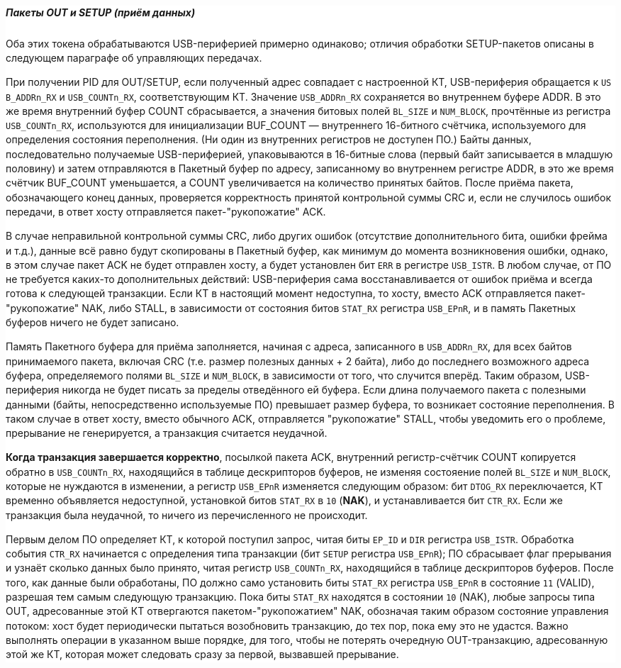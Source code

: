 
<a name="out"></a>
##### Пакеты OUT и SETUP (приём данных)

Оба этих токена обрабатываются USB-периферией примерно одинаково; отличия обработки SETUP-пакетов описаны в следующем параграфе об управляющих передачах.

При получении PID для OUT/SETUP, если полученный адрес совпадает с настроенной КТ, USB-периферия обращается к `USB_ADDRn_RX` и `USB_COUNTn_RX`, соответствующим КТ. Значение `USB_ADDRn_RX` сохраняется во внутреннем буфере ADDR. В это же время внутренний буфер COUNT сбрасывается, а значения битовых полей `BL_SIZE` и `NUM_BLOCK`, прочтённые из регистра `USB_COUNTn_RX`, используются для инициализации BUF_COUNT — внутреннего 16-битного счётчика, используемого для определения состояния переполнения. (Ни один из внутренних регистров не доступен ПО.) Байты данных, последовательно получаемые USB-периферией, упаковываются в 16-битные слова (первый байт записывается в младшую половину) и затем отправляются в Пакетный буфер по адресу, записанному во внутреннем регистре ADDR, в это же время счётчик BUF_COUNT уменьшается, а COUNT увеличивается на количество принятых байтов. После приёма пакета, обозначающего конец данных, проверяется корректность принятой контрольной суммы CRC и, если не случилось ошибок передачи, в ответ хосту отправляется пакет-"рукопожатие" ACK.

В случае неправильной контрольной суммы CRC, либо других ошибок (отсутствие дополнительного бита, ошибки фрейма и т.д.), данные всё равно будут скопированы в Пакетный буфер, как минимум до момента возникновения ошибки, однако, в этом случае пакет ACK не будет отправлен хосту, а будет установлен бит `ERR` в регистре `USB_ISTR`. В любом случае, от ПО не требуется каких-то дополнительных действий: USB-периферия сама восстанавливается от ошибок приёма и всегда готова к следующей транзакции. Если КТ в настоящий момент недоступна, то хосту, вместо ACK отправляется пакет-"рукопожатие" NAK, либо STALL, в зависимости от состояния битов `STAT_RX` регистра `USB_EPnR`, и в память Пакетных буферов ничего не будет записано.

Память Пакетного буфера для приёма заполняется, начиная с адреса, записанного в `USB_ADDRn_RX`, для всех байтов принимаемого пакета, включая CRC (т.е. размер полезных данных + 2 байта), либо до последнего возможного адреса буфера, определяемого полями `BL_SIZE` и `NUM_BLOCK`, в зависимости от того, что случится вперёд. Таким образом, USB-периферия никогда не будет писать за пределы отведённого ей буфера. Если длина получаемого пакета с полезными данными (байты, непосредственно используемые ПО) превышает размер буфера, то возникает состояние переполнения. В таком случае в ответ хосту, вместо обычного ACK, отправляется "рукопожатие" STALL, чтобы уведомить его о проблеме, прерывание не генерируется, а транзакция считается неудачной.

**Когда транзакция завершается корректно**, посылкой пакета ACK, внутренний регистр-счётчик COUNT копируется обратно в `USB_COUNTn_RX`, находящийся в таблице дескрипторов буферов, не изменяя состояение полей `BL_SIZE` и `NUM_BLOCK`, которые не нуждаются в изменении, а регистр `USB_EPnR` изменяется следующим образом: бит `DTOG_RX` переключается, КТ временно объявляется недоступной, установкой битов `STAT_RX` в `10` (**NAK**), и устанавливается бит `CTR_RX`. Если же транзакция была неудачной, то ничего из перечисленного не происходит.

Первым делом ПО определяет КТ, к которой поступил запрос, читая биты `EP_ID` и `DIR` регистра `USB_ISTR`. Обработка события `CTR_RX` начинается с определения типа транзакции (бит `SETUP` регистра `USB_EPnR`); ПО сбрасывает флаг прерывания и узнаёт сколько данных было принято, читая регистр `USB_COUNTn_RX`, находящийся в таблице дескрипторов буферов. После того, как данные были обработаны, ПО должно само установить биты `STAT_RX` регистра `USB_EPnR` в состояние `11` (VALID), разрешая тем самым следующую транзакцию. Пока биты `STAT_RX` находятся в состоянии `10` (NAK), любые запросы типа OUT, адресованные этой КТ отвергаются пакетом-"рукопожатием" NAK, обозначая таким образом состояние управления потоком: хост будет периодически пытаться возобновить транзакцию, до тех пор, пока ему это не удастся. Важно выполнять операции в указанном выше порядке, для того, чтобы не потерять очередную OUT-транзакцию, адресованную этой же КТ, которая может следовать сразу за первой, вызвавшей прерывание.
